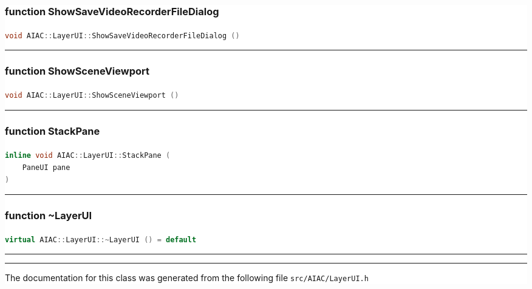

### function ShowSaveVideoRecorderFileDialog 

```C++
void AIAC::LayerUI::ShowSaveVideoRecorderFileDialog () 
```




<hr>



### function ShowSceneViewport 

```C++
void AIAC::LayerUI::ShowSceneViewport () 
```




<hr>



### function StackPane 

```C++
inline void AIAC::LayerUI::StackPane (
    PaneUI pane
) 
```




<hr>



### function ~LayerUI 

```C++
virtual AIAC::LayerUI::~LayerUI () = default
```




<hr>

------------------------------
The documentation for this class was generated from the following file `src/AIAC/LayerUI.h`

